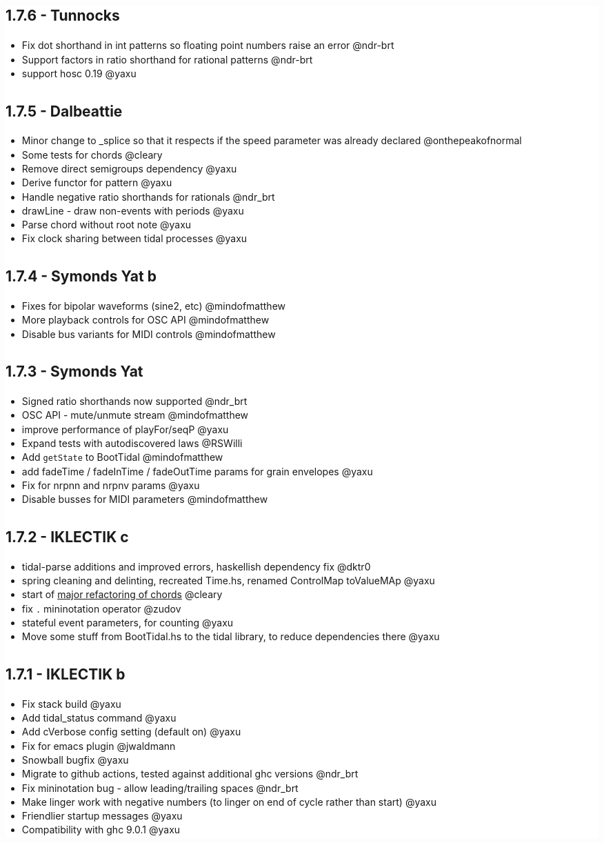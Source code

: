 ## 1.7.6 - Tunnocks
* Fix dot shorthand in int patterns so floating point numbers raise an error @ndr-brt
* Support factors in ratio shorthand for rational patterns @ndr-brt
* support hosc 0.19 @yaxu

## 1.7.5 - Dalbeattie
* Minor change to _splice so that it respects if the speed parameter was already declared @onthepeakofnormal
* Some tests for chords @cleary
* Remove direct semigroups dependency @yaxu
* Derive functor for pattern @yaxu
* Handle negative ratio shorthands for rationals @ndr_brt
* drawLine - draw non-events with periods @yaxu
* Parse chord without root note @yaxu
* Fix clock sharing between tidal processes @yaxu

## 1.7.4 - Symonds Yat b
* Fixes for bipolar waveforms (sine2, etc) @mindofmatthew
* More playback controls for OSC API @mindofmatthew
* Disable bus variants for MIDI controls @mindofmatthew

## 1.7.3 - Symonds Yat
* Signed ratio shorthands now supported @ndr_brt
* OSC API - mute/unmute stream @mindofmatthew
* improve performance of playFor/seqP @yaxu
* Expand tests with autodiscovered laws @RSWilli
* Add `getState` to BootTidal @mindofmatthew
* add fadeTime / fadeInTime / fadeOutTime params for grain envelopes @yaxu
* Fix for nrpnn and nrpnv params @yaxu
* Disable busses for MIDI parameters @mindofmatthew
   
## 1.7.2 - IKLECTIK c
* tidal-parse additions and improved errors, haskellish dependency fix @dktr0
* spring cleaning and delinting, recreated Time.hs, renamed ControlMap toValueMAp @yaxu
* start of [major refactoring of chords](https://club.tidalcycles.org/t/rfc-working-on-making-chord-naming-chordlist-more-consistent/2717/56) @cleary
* fix `.` mininotation operator @zudov
* stateful event parameters, for counting @yaxu
* Move some stuff from BootTidal.hs to the tidal library, to reduce dependencies there @yaxu

## 1.7.1 - IKLECTIK b
* Fix stack build @yaxu
* Add tidal_status command @yaxu
* Add cVerbose config setting (default on) @yaxu
* Fix for emacs plugin @jwaldmann
* Snowball bugfix @yaxu
* Migrate to github actions, tested against additional ghc versions @ndr_brt
* Fix mininotation bug - allow leading/trailing spaces @ndr_brt
* Make linger work with negative numbers (to linger on end of cycle rather than start) @yaxu
* Friendlier startup messages @yaxu
* Compatibility with ghc 9.0.1 @yaxu
